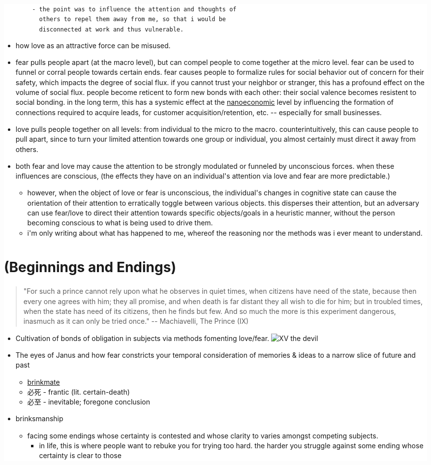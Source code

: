             - the point was to influence the attention and thoughts of
              others to repel them away from me, so that i would be
              disconnected at work and thus vulnerable.

  - how love as an attractive force can be misused.

  - fear pulls people apart (at the macro level), but can compel
    people to come together at the micro level. fear can be used to
    funnel or corral people towards certain ends. fear causes people
    to formalize rules for social behavior out of concern for their
    safety, which impacts the degree of social flux. if you cannot
    trust your neighbor or stranger, this has a profound effect on the
    volume of social flux. people become reticent to form new bonds
    with each other: their social valence becomes resistent to social
    bonding. in the long term, this has a systemic effect at the
    [nanoeconomic](https://en.wikipedia.org/wiki/Nanoeconomics) level
    by influencing the formation of connections required to acquire
    leads, for customer acquisition/retention, etc. -- especially for
    small businesses.
  - love pulls people together on all levels: from individual to the
    micro to the macro. counterintuitively, this can cause people to
    pull apart, since to turn your limited attention towards one group
    or individual, you almost certainly must direct it away from
    others.
  - both fear and love may cause the attention to be strongly
    modulated or funneled by unconscious forces. when these influences
    are conscious, (the effects they have on an individual's attention
    via love and fear are more predictable.)
    - however, when the object of love or fear is unconscious, the
      individual's changes in cognitive state can cause the
      orientation of their attention to erratically toggle between
      various objects. this disperses their attention, but an
      adversary can use fear/love to direct their attention towards
      specific objects/goals in a heuristic manner, without the person
      becoming conscious to what is being used to drive them.
    - i'm only writing about what has happened to me, whereof the
      reasoning nor the methods was i ever meant to understand.

# (Beginnings and Endings)

> "For such a prince cannot rely upon what he observes in quiet times,
> when citizens have need of the state, because then every one agrees
> with him; they all promise, and when death is far distant they all
> wish to die for him; but in troubled times, when the state has need
> of its citizens, then he finds but few. And so much the more is this
> experiment dangerous, inasmuch as it can only be tried once." --
> Machiavelli, The Prince (IX)

- Cultivation of bonds of obligation in subjects via methods fomenting
  love/fear. ![XV the devil]()

- The eyes of Janus and how fear constricts your temporal
  consideration of memories & ideas to a narrow slice of future and
  past
  - [brinkmate](https://en.wikipedia.org/wiki/Brinkmate)
  - 必死 - frantic (lit. certain-death)
  - 必至 - inevitable; foregone conclusion
- brinksmanship
  - facing some endings whose certainty is contested and whose clarity
    to varies amongst competing subjects.
    - in life, this is where people want to rebuke you for trying too
      hard. the harder you struggle against some ending whose
      certainty is clear to those
